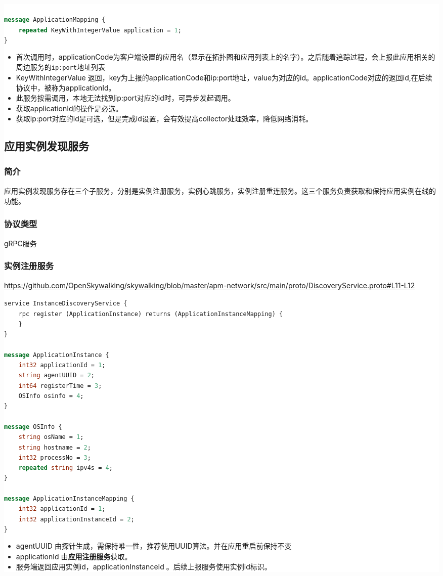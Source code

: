 ```proto

message ApplicationMapping {
    repeated KeyWithIntegerValue application = 1;
}
```
- 首次调用时，applicationCode为客户端设置的应用名（显示在拓扑图和应用列表上的名字）。之后随着追踪过程，会上报此应用相关的周边服务的`ip:port`地址列表
- KeyWithIntegerValue 返回，key为上报的applicationCode和ip:port地址，value为对应的id。applicationCode对应的返回id,在后续协议中，被称为applicationId。
- 此服务按需调用，本地无法找到ip:port对应的id时，可异步发起调用。
- 获取applicationId的操作是必选。
- 获取ip:port对应的id是可选，但是完成id设置，会有效提高collector处理效率，降低网络消耗。


## 应用实例发现服务
### 简介
应用实例发现服务存在三个子服务，分别是实例注册服务，实例心跳服务，实例注册重连服务。这三个服务负责获取和保持应用实例在线的功能。

### 协议类型
gRPC服务

### 实例注册服务
https://github.com/OpenSkywalking/skywalking/blob/master/apm-network/src/main/proto/DiscoveryService.proto#L11-L12
```proto
service InstanceDiscoveryService {
    rpc register (ApplicationInstance) returns (ApplicationInstanceMapping) {
    }
}

message ApplicationInstance {
    int32 applicationId = 1;
    string agentUUID = 2;
    int64 registerTime = 3;
    OSInfo osinfo = 4;
}

message OSInfo {
    string osName = 1;
    string hostname = 2;
    int32 processNo = 3;
    repeated string ipv4s = 4;
}

message ApplicationInstanceMapping {
    int32 applicationId = 1;
    int32 applicationInstanceId = 2;
}
```
- agentUUID 由探针生成，需保持唯一性，推荐使用UUID算法。并在应用重启前保持不变
- applicationId 由**应用注册服务**获取。
- 服务端返回应用实例id，applicationInstanceId 。后续上报服务使用实例id标识。
